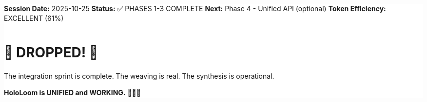 
**Session Date:** 2025-10-25
**Status:** ✅ PHASES 1-3 COMPLETE
**Next:** Phase 4 - Unified API (optional)
**Token Efficiency:** EXCELLENT (61%)

# 🎉 DROPPED! 🎉

The integration sprint is complete. The weaving is real. The synthesis is operational.

**HoloLoom is UNIFIED and WORKING.** 🧵✨🚀
